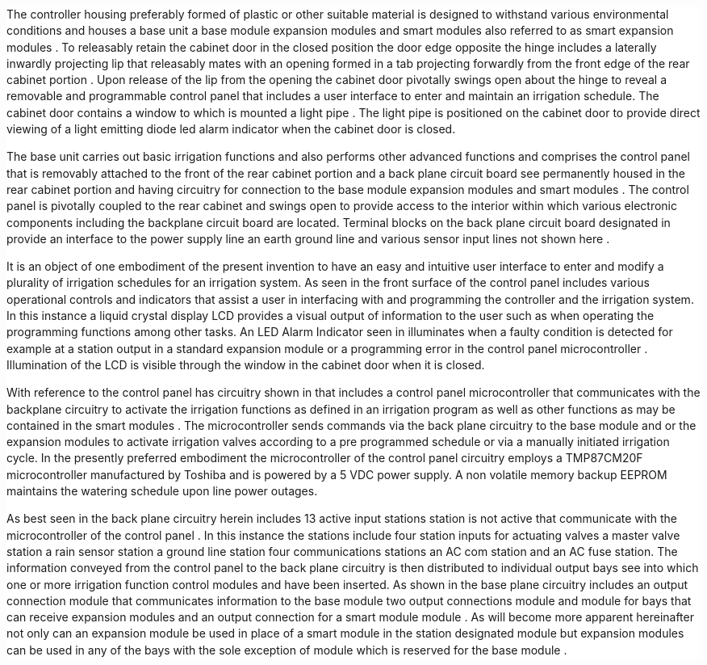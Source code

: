 The controller housing preferably formed of plastic or other suitable material is designed to withstand various environmental conditions and houses a base unit a base module expansion modules and smart modules also referred to as smart expansion modules . To releasably retain the cabinet door in the closed position the door edge opposite the hinge includes a laterally inwardly projecting lip that releasably mates with an opening formed in a tab projecting forwardly from the front edge of the rear cabinet portion . Upon release of the lip from the opening the cabinet door pivotally swings open about the hinge to reveal a removable and programmable control panel that includes a user interface to enter and maintain an irrigation schedule. The cabinet door contains a window to which is mounted a light pipe . The light pipe is positioned on the cabinet door to provide direct viewing of a light emitting diode led alarm indicator when the cabinet door is closed.

The base unit carries out basic irrigation functions and also performs other advanced functions and comprises the control panel that is removably attached to the front of the rear cabinet portion and a back plane circuit board see permanently housed in the rear cabinet portion and having circuitry for connection to the base module expansion modules and smart modules . The control panel is pivotally coupled to the rear cabinet and swings open to provide access to the interior within which various electronic components including the backplane circuit board are located. Terminal blocks on the back plane circuit board designated in provide an interface to the power supply line an earth ground line and various sensor input lines not shown here .

It is an object of one embodiment of the present invention to have an easy and intuitive user interface to enter and modify a plurality of irrigation schedules for an irrigation system. As seen in the front surface of the control panel includes various operational controls and indicators that assist a user in interfacing with and programming the controller and the irrigation system. In this instance a liquid crystal display LCD provides a visual output of information to the user such as when operating the programming functions among other tasks. An LED Alarm Indicator seen in illuminates when a faulty condition is detected for example at a station output in a standard expansion module or a programming error in the control panel microcontroller . Illumination of the LCD is visible through the window in the cabinet door when it is closed.

With reference to the control panel has circuitry shown in that includes a control panel microcontroller that communicates with the backplane circuitry to activate the irrigation functions as defined in an irrigation program as well as other functions as may be contained in the smart modules . The microcontroller sends commands via the back plane circuitry to the base module and or the expansion modules to activate irrigation valves according to a pre programmed schedule or via a manually initiated irrigation cycle. In the presently preferred embodiment the microcontroller of the control panel circuitry employs a TMP87CM20F microcontroller manufactured by Toshiba and is powered by a 5 VDC power supply. A non volatile memory backup EEPROM maintains the watering schedule upon line power outages.

As best seen in the back plane circuitry herein includes 13 active input stations station is not active that communicate with the microcontroller of the control panel . In this instance the stations include four station inputs for actuating valves a master valve station a rain sensor station a ground line station four communications stations an AC com station and an AC fuse station. The information conveyed from the control panel to the back plane circuitry is then distributed to individual output bays see into which one or more irrigation function control modules and have been inserted. As shown in the base plane circuitry includes an output connection module that communicates information to the base module two output connections module and module for bays that can receive expansion modules and an output connection for a smart module module . As will become more apparent hereinafter not only can an expansion module be used in place of a smart module in the station designated module but expansion modules can be used in any of the bays with the sole exception of module which is reserved for the base module .
